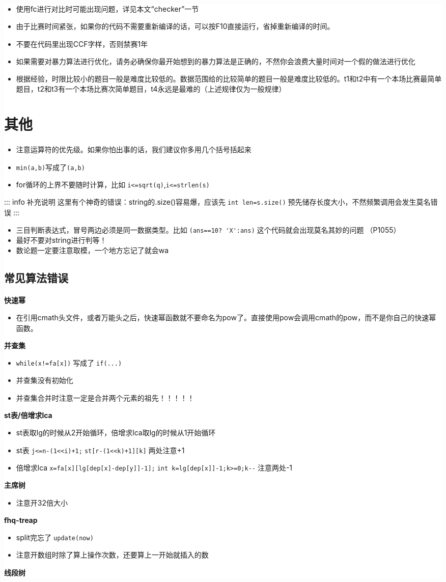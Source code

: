 - 使用fc进行对比时可能出现问题，详见本文“checker”一节

- 由于比赛时间紧张，如果你的代码不需要重新编译的话，可以按F10直接运行，省掉重新编译的时间。

- 不要在代码里出现CCF字样，否则禁赛1年

- 如果需要对暴力算法进行优化，请务必确保你最开始想到的暴力算法是正确的，不然你会浪费大量时间对一个假的做法进行优化

- 根据经验，时限比较小的题目一般是难度比较低的。数据范围给的比较简单的题目一般是难度比较低的。t1和t2中有一个本场比赛最简单题目，t2和t3有一个本场比赛次简单题目，t4永远是最难的（上述规律仅为一般规律）

# 其他

- 注意运算符的优先级。如果你怕出事的话，我们建议你多用几个括号括起来

- `min(a,b)`写成了`(a,b)`

- for循环的上界不要随时计算，比如 `i<=sqrt(q)`,`i<=strlen(s)`

::: info 补充说明
这里有个神奇的错误：string的.size()容易爆，应该先 `int len=s.size()` 预先储存长度大小，不然频繁调用会发生莫名错误
:::

- 三目判断表达式，冒号两边必须是同一数据类型。比如 `(ans==10? 'X':ans)` 这个代码就会出现莫名其妙的问题 （P1055）
- 最好不要对string进行判等！
- 数论题一定要注意取模，一个地方忘记了就会wa

## 常见算法错误

**快速幂**

- 在引用cmath头文件，或者万能头之后，快速幂函数就不要命名为pow了。直接使用pow会调用cmath的pow，而不是你自己的快速幂函数。

**并查集**

- `while(x!=fa[x])` 写成了 `if(...)`

- 并查集没有初始化

- 并查集合并时注意一定是合并两个元素的祖先！！！！！

**st表/倍增求lca**

- st表取lg的时候从2开始循环，倍增求lca取lg的时候从1开始循环

- st表 `j<=n-(1<<i)+1;` `st[r-(1<<k)+1][k]` 两处注意+1

- 倍增求lca `x=fa[x][lg[dep[x]-dep[y]]-1];` `int k=lg[dep[x]]-1;k>=0;k--` 注意两处-1

**主席树**

- 注意开32倍大小

**fhq-treap**

- split完忘了 `update(now)`

- 注意开数组时除了算上操作次数，还要算上一开始就插入的数

**线段树**

